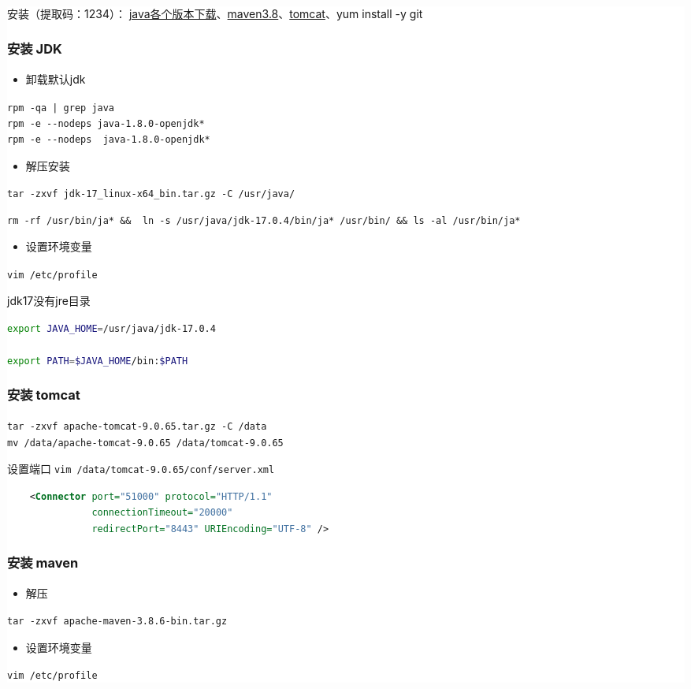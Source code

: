 安装（提取码：1234）： [java各个版本下载](https://pan.baidu.com/s/17pkHcX7YrssnEVctveHbHQ)、[maven3.8](https://pan.baidu.com/s/1ch1_sjFDvvgY52-niYEBFw)、[tomcat](https://pan.baidu.com/s/1TQgpdHz6p38k6QxPsBDhrQ)、yum install -y git

### 安装 JDK

- 卸载默认jdk

```
rpm -qa | grep java
rpm -e --nodeps java-1.8.0-openjdk*
rpm -e --nodeps  java-1.8.0-openjdk*
```

- 解压安装

```
tar -zxvf jdk-17_linux-x64_bin.tar.gz -C /usr/java/
```

`rm -rf /usr/bin/ja* &&  ln -s /usr/java/jdk-17.0.4/bin/ja* /usr/bin/ && ls -al /usr/bin/ja*`

- 设置环境变量

`vim /etc/profile`

jdk17没有jre目录

```bash
export JAVA_HOME=/usr/java/jdk-17.0.4

export PATH=$JAVA_HOME/bin:$PATH
```

### 安装 tomcat

```
tar -zxvf apache-tomcat-9.0.65.tar.gz -C /data
mv /data/apache-tomcat-9.0.65 /data/tomcat-9.0.65 
```

设置端口 `vim /data/tomcat-9.0.65/conf/server.xml`

```xml
    <Connector port="51000" protocol="HTTP/1.1"
               connectionTimeout="20000"
               redirectPort="8443" URIEncoding="UTF-8" />
```

### 安装 maven

- 解压

```
tar -zxvf apache-maven-3.8.6-bin.tar.gz
```

- 设置环境变量

`vim /etc/profile`
